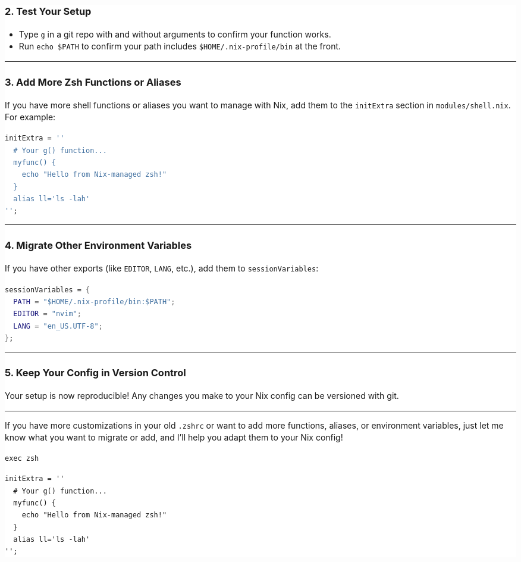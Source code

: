 
### 2. **Test Your Setup**
- Type `g` in a git repo with and without arguments to confirm your function works.
- Run `echo $PATH` to confirm your path includes `$HOME/.nix-profile/bin` at the front.

---

### 3. **Add More Zsh Functions or Aliases**
If you have more shell functions or aliases you want to manage with Nix, add them to the `initExtra` section in `modules/shell.nix`.  
For example:
```nix
initExtra = ''
  # Your g() function...
  myfunc() {
    echo "Hello from Nix-managed zsh!"
  }
  alias ll='ls -lah'
'';
```

---

### 4. **Migrate Other Environment Variables**
If you have other exports (like `EDITOR`, `LANG`, etc.), add them to `sessionVariables`:
```nix
sessionVariables = {
  PATH = "$HOME/.nix-profile/bin:$PATH";
  EDITOR = "nvim";
  LANG = "en_US.UTF-8";
};
```

---

### 5. **Keep Your Config in Version Control**
Your setup is now reproducible! Any changes you make to your Nix config can be versioned with git.

---

If you have more customizations in your old `.zshrc` or want to add more functions, aliases, or environment variables, just let me know what you want to migrate or add, and I’ll help you adapt them to your Nix config!

```shellscript
exec zsh
```

```plaintext
initExtra = ''
  # Your g() function...
  myfunc() {
    echo "Hello from Nix-managed zsh!"
  }
  alias ll='ls -lah'
'';
```
